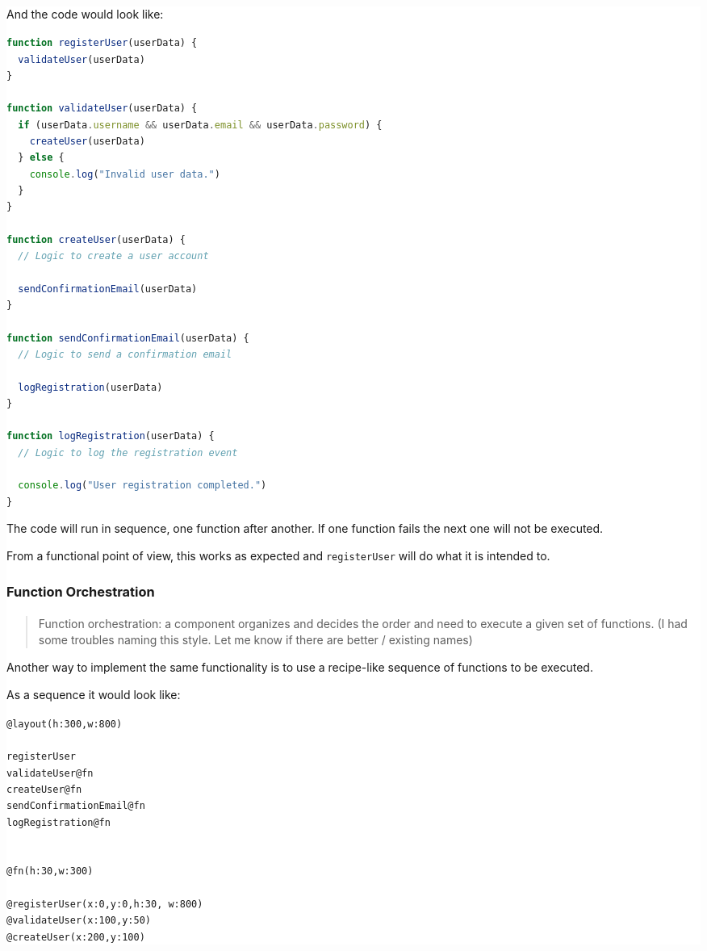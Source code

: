 And the code would look like:

```javascript
function registerUser(userData) {
  validateUser(userData)
}

function validateUser(userData) {
  if (userData.username && userData.email && userData.password) {
    createUser(userData)
  } else {
    console.log("Invalid user data.")
  }
}

function createUser(userData) {
  // Logic to create a user account

  sendConfirmationEmail(userData)
}

function sendConfirmationEmail(userData) {
  // Logic to send a confirmation email

  logRegistration(userData)
}

function logRegistration(userData) {
  // Logic to log the registration event

  console.log("User registration completed.")
}
```

The code will run in sequence, one function after another. If one function fails the next
one will not be executed.

From a functional point of view, this works as expected and `registerUser` will do what
it is intended to.

### Function Orchestration

> Function orchestration: a component organizes and decides the order and need to execute a given set
> of functions. (I had some troubles naming this style. Let me know if there are better / existing names)

Another way to implement the same functionality is to use a recipe-like sequence of functions
to be executed.

As a sequence it would look like:

```mermaid
@layout(h:300,w:800)

registerUser
validateUser@fn
createUser@fn
sendConfirmationEmail@fn
logRegistration@fn


@fn(h:30,w:300)

@registerUser(x:0,y:0,h:30, w:800)
@validateUser(x:100,y:50)
@createUser(x:200,y:100)
```